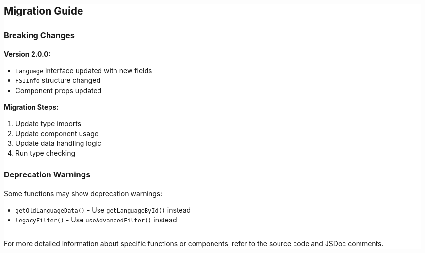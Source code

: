 
## Migration Guide

### Breaking Changes

**Version 2.0.0:**
- `Language` interface updated with new fields
- `FSIInfo` structure changed
- Component props updated

**Migration Steps:**
1. Update type imports
2. Update component usage
3. Update data handling logic
4. Run type checking

### Deprecation Warnings

Some functions may show deprecation warnings:
- `getOldLanguageData()` - Use `getLanguageById()` instead
- `legacyFilter()` - Use `useAdvancedFilter()` instead

---

For more detailed information about specific functions or components, refer to the source code and JSDoc comments.